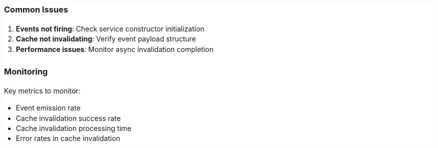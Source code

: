 ### Common Issues
1. **Events not firing**: Check service constructor initialization
2. **Cache not invalidating**: Verify event payload structure
3. **Performance issues**: Monitor async invalidation completion

### Monitoring
Key metrics to monitor:
- Event emission rate
- Cache invalidation success rate
- Cache invalidation processing time
- Error rates in cache invalidation 